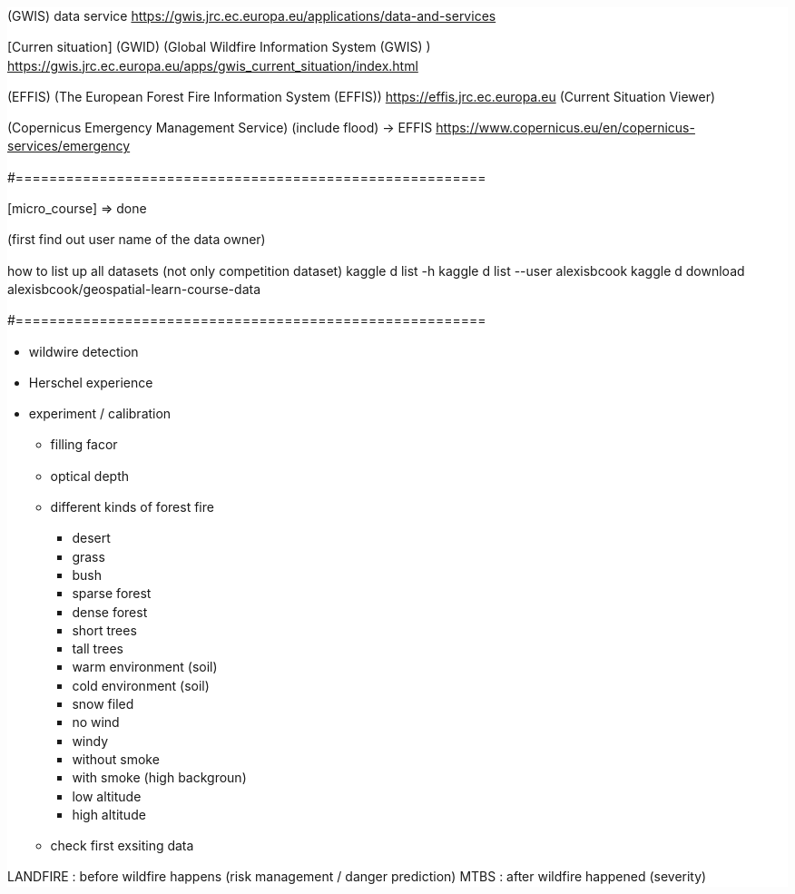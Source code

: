 
(GWIS) data service
https://gwis.jrc.ec.europa.eu/applications/data-and-services


[Curren situation]
(GWID) (Global Wildfire Information System (GWIS) )
https://gwis.jrc.ec.europa.eu/apps/gwis_current_situation/index.html

(EFFIS) (The European Forest Fire Information System (EFFIS))
https://effis.jrc.ec.europa.eu
(Current Situation Viewer)

(Copernicus Emergency Management Service) (include flood) -> EFFIS
https://www.copernicus.eu/en/copernicus-services/emergency

#========================================================

[micro_course] => done

(first find out user name of the data owner)

how to list up all datasets (not only competition dataset)
kaggle d list -h
kaggle d list --user alexisbcook
kaggle d download alexisbcook/geospatial-learn-course-data

#========================================================

- wildwire detection

+ Herschel experience

+ experiment / calibration
  - filling facor
  - optical depth

  - different kinds of forest fire
    + desert
    + grass
    + bush
    + sparse forest
    + dense forest
    + short trees
    + tall trees
    + warm environment (soil)
    + cold environment (soil)
    + snow filed
    + no wind
    + windy
    + without smoke 
    + with smoke (high backgroun)
    + low altitude
    + high altitude

  - check first exsiting data
  
LANDFIRE : before wildfire happens (risk management / danger prediction)
MTBS : after wildfire happened (severity)

